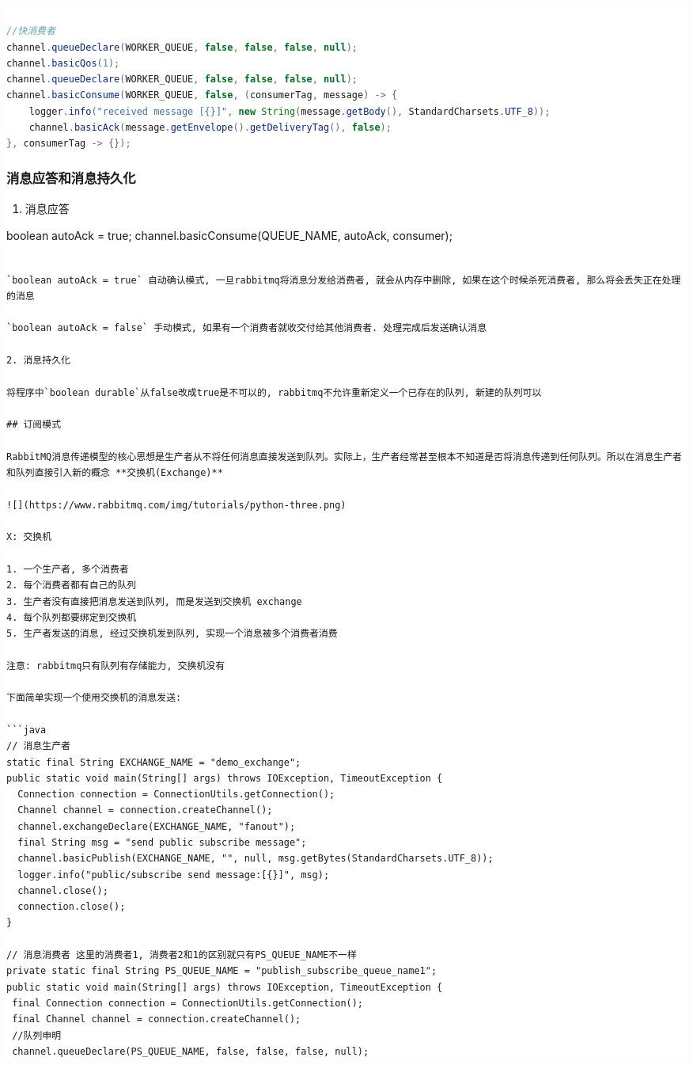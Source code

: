 ```java

//快消费者
channel.queueDeclare(WORKER_QUEUE, false, false, false, null);
channel.basicQos(1);
channel.queueDeclare(WORKER_QUEUE, false, false, false, null);
channel.basicConsume(WORKER_QUEUE, false, (consumerTag, message) -> {
    logger.info("received message [{}]", new String(message.getBody(), StandardCharsets.UTF_8));
    channel.basicAck(message.getEnvelope().getDeliveryTag(), false);
}, consumerTag -> {});
```

### 消息应答和消息持久化

1. 消息应答

   ```java
boolean autoAck = true;
   channel.basicConsume(QUEUE_NAME, autoAck, consumer);
   ```
   
   `boolean autoAck = true` 自动确认模式, 一旦rabbitmq将消息分发给消费者, 就会从内存中删除, 如果在这个时候杀死消费者, 那么将会丢失正在处理的消息

   `boolean autoAck = false` 手动模式, 如果有一个消费者就收交付给其他消费者. 处理完成后发送确认消息

2. 消息持久化

   将程序中`boolean durable`从false改成true是不可以的, rabbitmq不允许重新定义一个已存在的队列, 新建的队列可以

## 订阅模式

RabbitMQ消息传递模型的核心思想是生产者从不将任何消息直接发送到队列。实际上，生产者经常甚至根本不知道是否将消息传递到任何队列。所以在消息生产者和队列直接引入新的概念 **交换机(Exchange)**

![](https://www.rabbitmq.com/img/tutorials/python-three.png)

X: 交换机

1. 一个生产者, 多个消费者
2. 每个消费者都有自己的队列
3. 生产者没有直接把消息发送到队列, 而是发送到交换机 exchange
4. 每个队列都要绑定到交换机
5. 生产者发送的消息, 经过交换机发到队列, 实现一个消息被多个消费者消费

注意: rabbitmq只有队列有存储能力, 交换机没有

下面简单实现一个使用交换机的消息发送:

```java
// 消息生产者
 static final String EXCHANGE_NAME = "demo_exchange";
 public static void main(String[] args) throws IOException, TimeoutException {
     Connection connection = ConnectionUtils.getConnection();
     Channel channel = connection.createChannel();
     channel.exchangeDeclare(EXCHANGE_NAME, "fanout");
     final String msg = "send public subscribe message";
     channel.basicPublish(EXCHANGE_NAME, "", null, msg.getBytes(StandardCharsets.UTF_8));
     logger.info("public/subscribe send message:[{}]", msg);
     channel.close();
     connection.close();
 }

// 消息消费者 这里的消费者1, 消费者2和1的区别就只有PS_QUEUE_NAME不一样
private static final String PS_QUEUE_NAME = "publish_subscribe_queue_name1";
public static void main(String[] args) throws IOException, TimeoutException {
    final Connection connection = ConnectionUtils.getConnection();
    final Channel channel = connection.createChannel();
    //队列申明
    channel.queueDeclare(PS_QUEUE_NAME, false, false, false, null);
```